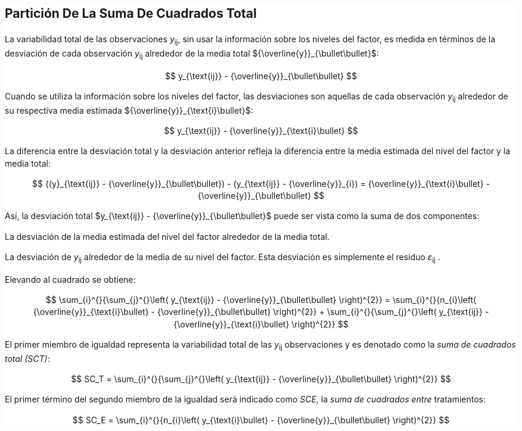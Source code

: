 ## Partición De La Suma De Cuadrados Total


La variabilidad total de las observaciones $y_{\text{ij}}$, sin usar la
información sobre los niveles del factor, es medida en términos de la desviación
de cada observación $y_{\text{ij}}$ alrededor de la media total
${\overline{y}}_{\bullet\bullet}$:

$$
y_{\text{ij}} - {\overline{y}}_{\bullet\bullet}
$$

Cuando se utiliza la información sobre los niveles del factor, las desviaciones
son aquellas de cada observación $y_{\text{ij}}$ alrededor de su respectiva
media estimada ${\overline{y}}_{\text{i}\bullet}$:

$$
y_{\text{ij}} - {\overline{y}}_{\text{i}\bullet}
$$

La diferencia entre la desviación total y la desviación anterior refleja la
diferencia entre la media estimada del nivel del factor y la media total:

$$
{(y}_{\text{ij}} - {\overline{y}}_{\bullet\bullet}) - (y_{\text{ij}} - {\overline{y}}_{i}) = {\overline{y}}_{\text{i}\bullet} - {\overline{y}}_{\bullet\bullet}
$$

Así, la desviación total $y_{\text{ij}} - {\overline{y}}_{\bullet\bullet}$ puede
ser vista como la suma de dos componentes:

La desviación de la media estimada del nivel del factor alrededor de la media
total.

La desviación de $y_{\text{ij}}$ alrededor de la media de su nivel del factor.
Esta desviación es simplemente el residuo $\varepsilon_{\text{ij}}$ .

Elevando al cuadrado se obtiene:

$$
\sum_{i}^{}{\sum_{j}^{}\left( y_{\text{ij}} - {\overline{y}}_{\bullet\bullet} \right)^{2}} = \sum_{i}^{}{n_{i}\left( {\overline{y}}_{\text{i}\bullet} - {\overline{y}}_{\bullet\bullet} \right)^{2}} + \sum_{i}^{}{\sum_{j}^{}\left( y_{\text{ij}} - {\overline{y}}_{\text{i}\bullet} \right)^{2}}
$$

El primer miembro de igualdad representa la variabilidad total de las
$y_{\text{ij}}$ observaciones y es denotado como la *suma de cuadrados total
(*$SCT$*)*:

$$
SC_T = \sum_{i}^{}{\sum_{j}^{}\left( y_{\text{ij}} - {\overline{y}}_{\bullet\bullet} \right)^{2}}
$$

El primer término del segundo miembro de la igualdad será indicado como
$SCE$, la *suma de cuadrados entre* tratamientos:

$$
SC_E = \sum_{i}^{}{n_{i}\left( y_{\text{i}\bullet} - {\overline{y}}_{\bullet\bullet} \right)^{2}}
$$
